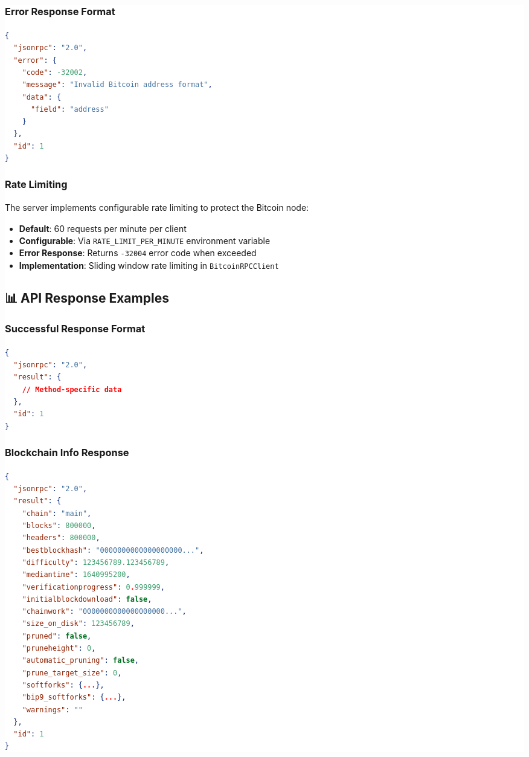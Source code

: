 ### Error Response Format

```json
{
  "jsonrpc": "2.0",
  "error": {
    "code": -32002,
    "message": "Invalid Bitcoin address format",
    "data": {
      "field": "address"
    }
  },
  "id": 1
}
```

### Rate Limiting

The server implements configurable rate limiting to protect the Bitcoin node:

- **Default**: 60 requests per minute per client
- **Configurable**: Via `RATE_LIMIT_PER_MINUTE` environment variable
- **Error Response**: Returns `-32004` error code when exceeded
- **Implementation**: Sliding window rate limiting in `BitcoinRPCClient`

## 📊 API Response Examples

### Successful Response Format

```json
{
  "jsonrpc": "2.0",
  "result": {
    // Method-specific data
  },
  "id": 1
}
```

### Blockchain Info Response

```json
{
  "jsonrpc": "2.0",
  "result": {
    "chain": "main",
    "blocks": 800000,
    "headers": 800000,
    "bestblockhash": "0000000000000000000...",
    "difficulty": 123456789.123456789,
    "mediantime": 1640995200,
    "verificationprogress": 0.999999,
    "initialblockdownload": false,
    "chainwork": "0000000000000000000...",
    "size_on_disk": 123456789,
    "pruned": false,
    "pruneheight": 0,
    "automatic_pruning": false,
    "prune_target_size": 0,
    "softforks": {...},
    "bip9_softforks": {...},
    "warnings": ""
  },
  "id": 1
}
```